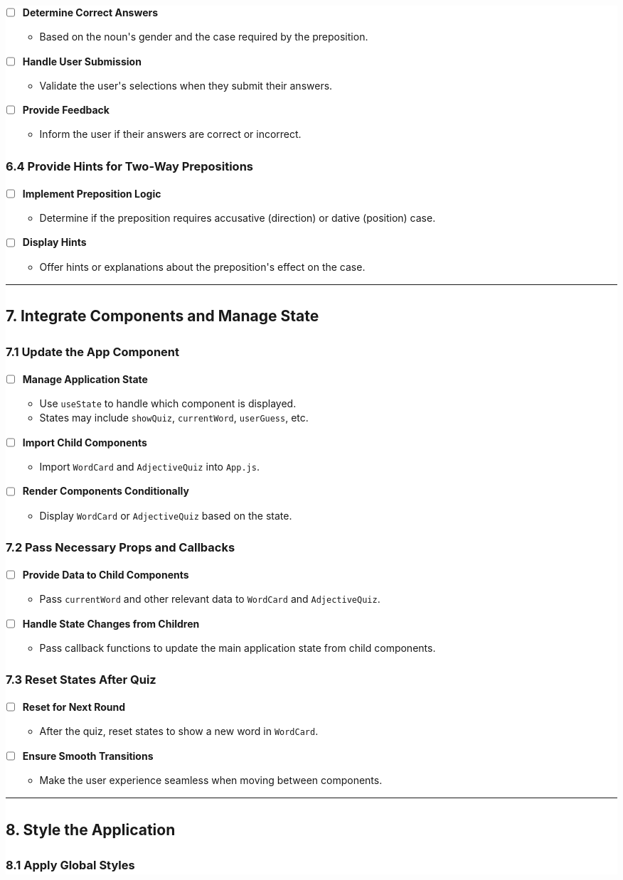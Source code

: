 - [ ] **Determine Correct Answers**
    - Based on the noun's gender and the case required by the preposition.

- [ ] **Handle User Submission**
    - Validate the user's selections when they submit their answers.

- [ ] **Provide Feedback**
    - Inform the user if their answers are correct or incorrect.

### **6.4 Provide Hints for Two-Way Prepositions**

- [ ] **Implement Preposition Logic**
    - Determine if the preposition requires accusative (direction) or dative (position) case.

- [ ] **Display Hints**
    - Offer hints or explanations about the preposition's effect on the case.

---

## **7. Integrate Components and Manage State**

### **7.1 Update the App Component**

- [ ] **Manage Application State**
    - Use `useState` to handle which component is displayed.
    - States may include `showQuiz`, `currentWord`, `userGuess`, etc.

- [ ] **Import Child Components**
    - Import `WordCard` and `AdjectiveQuiz` into `App.js`.

- [ ] **Render Components Conditionally**
    - Display `WordCard` or `AdjectiveQuiz` based on the state.

### **7.2 Pass Necessary Props and Callbacks**

- [ ] **Provide Data to Child Components**
    - Pass `currentWord` and other relevant data to `WordCard` and `AdjectiveQuiz`.

- [ ] **Handle State Changes from Children**
    - Pass callback functions to update the main application state from child components.

### **7.3 Reset States After Quiz**

- [ ] **Reset for Next Round**
    - After the quiz, reset states to show a new word in `WordCard`.

- [ ] **Ensure Smooth Transitions**
    - Make the user experience seamless when moving between components.

---

## **8. Style the Application**

### **8.1 Apply Global Styles**
